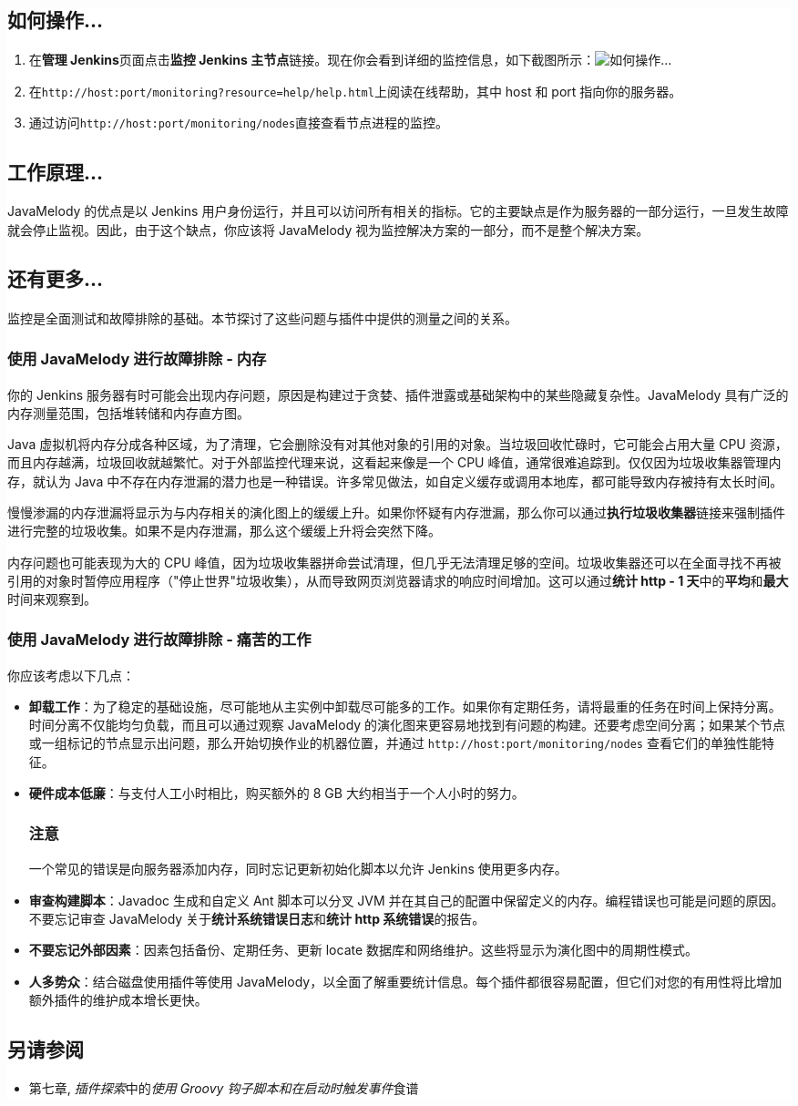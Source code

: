 ## 如何操作...

1.  在**管理 Jenkins**页面点击**监控 Jenkins 主节点**链接。现在你会看到详细的监控信息，如下截图所示：![如何操作...](https://github.com/OpenDocCN/freelearn-devops-pt2-zh/raw/master/docs/jks-ci-cb-2e/img/0082OS_01_27.jpg)

1.  在`http://host:port/monitoring?resource=help/help.html`上阅读在线帮助，其中 host 和 port 指向你的服务器。

1.  通过访问`http://host:port/monitoring/nodes`直接查看节点进程的监控。

## 工作原理...

JavaMelody 的优点是以 Jenkins 用户身份运行，并且可以访问所有相关的指标。它的主要缺点是作为服务器的一部分运行，一旦发生故障就会停止监视。因此，由于这个缺点，你应该将 JavaMelody 视为监控解决方案的一部分，而不是整个解决方案。

## 还有更多...

监控是全面测试和故障排除的基础。本节探讨了这些问题与插件中提供的测量之间的关系。

### 使用 JavaMelody 进行故障排除 - 内存

你的 Jenkins 服务器有时可能会出现内存问题，原因是构建过于贪婪、插件泄露或基础架构中的某些隐藏复杂性。JavaMelody 具有广泛的内存测量范围，包括堆转储和内存直方图。

Java 虚拟机将内存分成各种区域，为了清理，它会删除没有对其他对象的引用的对象。当垃圾回收忙碌时，它可能会占用大量 CPU 资源，而且内存越满，垃圾回收就越繁忙。对于外部监控代理来说，这看起来像是一个 CPU 峰值，通常很难追踪到。仅仅因为垃圾收集器管理内存，就认为 Java 中不存在内存泄漏的潜力也是一种错误。许多常见做法，如自定义缓存或调用本地库，都可能导致内存被持有太长时间。

慢慢渗漏的内存泄漏将显示为与内存相关的演化图上的缓缓上升。如果你怀疑有内存泄漏，那么你可以通过**执行垃圾收集器**链接来强制插件进行完整的垃圾收集。如果不是内存泄漏，那么这个缓缓上升将会突然下降。

内存问题也可能表现为大的 CPU 峰值，因为垃圾收集器拼命尝试清理，但几乎无法清理足够的空间。垃圾收集器还可以在全面寻找不再被引用的对象时暂停应用程序（"停止世界"垃圾收集），从而导致网页浏览器请求的响应时间增加。这可以通过**统计 http - 1 天**中的**平均**和**最大**时间来观察到。

### 使用 JavaMelody 进行故障排除 - 痛苦的工作

你应该考虑以下几点：

+   **卸载工作**：为了稳定的基础设施，尽可能地从主实例中卸载尽可能多的工作。如果你有定期任务，请将最重的任务在时间上保持分离。时间分离不仅能均匀负载，而且可以通过观察 JavaMelody 的演化图来更容易地找到有问题的构建。还要考虑空间分离；如果某个节点或一组标记的节点显示出问题，那么开始切换作业的机器位置，并通过 `http://host:port/monitoring/nodes` 查看它们的单独性能特征。

+   **硬件成本低廉**：与支付人工小时相比，购买额外的 8 GB 大约相当于一个人小时的努力。

    ### 注意

    一个常见的错误是向服务器添加内存，同时忘记更新初始化脚本以允许 Jenkins 使用更多内存。

+   **审查构建脚本**：Javadoc 生成和自定义 Ant 脚本可以分叉 JVM 并在其自己的配置中保留定义的内存。编程错误也可能是问题的原因。不要忘记审查 JavaMelody 关于**统计系统错误日志**和**统计 http 系统错误**的报告。

+   **不要忘记外部因素**：因素包括备份、定期任务、更新 locate 数据库和网络维护。这些将显示为演化图中的周期性模式。

+   **人多势众**：结合磁盘使用插件等使用 JavaMelody，以全面了解重要统计信息。每个插件都很容易配置，但它们对您的有用性将比增加额外插件的维护成本增长更快。

## 另请参阅

+   第七章, *插件探索*中的*使用 Groovy 钩子脚本和在启动时触发事件*食谱
